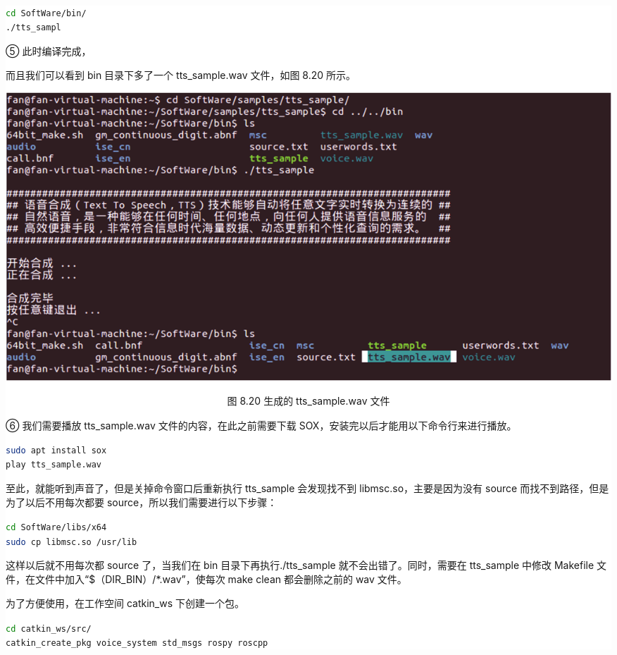 ```bash
cd SoftWare/bin/
./tts_sampl
```

⑤ 此时编译完成，

而且我们可以看到 bin 目录下多了一个 tts_sample.wav 文件，如图 8.20 所示。

![figure_20](./images/figure_20.png)

<center>图 8.20 生成的 tts_sample.wav 文件</center>

⑥ 我们需要播放 tts_sample.wav 文件的内容，在此之前需要下载 SOX，安装完以后才能用以下命令行来进行播放。

```bash
sudo apt install sox
play tts_sample.wav
```

至此，就能听到声音了，但是关掉命令窗口后重新执行 tts_sample 会发现找不到 libmsc.so，主要是因为没有 source 而找不到路径，但是为了以后不用每次都要 source，所以我们需要进行以下步骤：

```bash
cd SoftWare/libs/x64
sudo cp libmsc.so /usr/lib
```

这样以后就不用每次都 source 了，当我们在 bin 目录下再执行./tts_sample 就不会出错了。同时，需要在 tts_sample 中修改 Makefile 文件，在文件中加入“$（DIR_BIN）/*.wav”，使每次 make clean 都会删除之前的 wav 文件。

为了方便使用，在工作空间 catkin_ws 下创建一个包。

```bash
cd catkin_ws/src/
catkin_create_pkg voice_system std_msgs rospy roscpp
```
